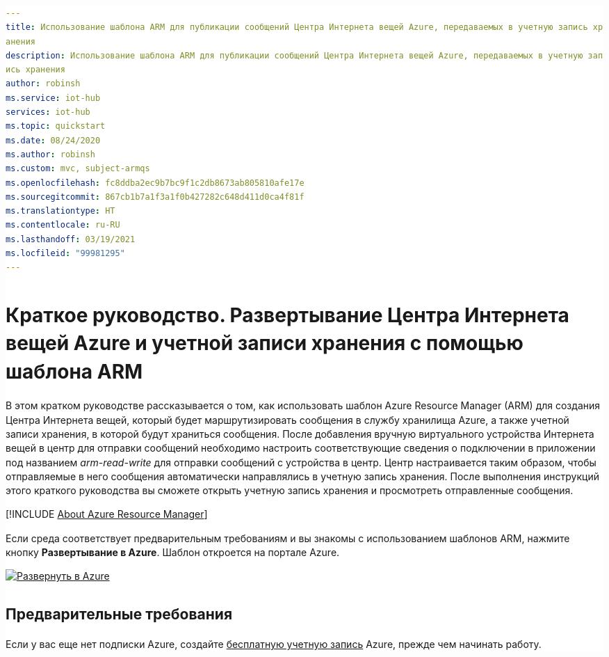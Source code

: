 ```yaml
---
title: Использование шаблона ARM для публикации сообщений Центра Интернета вещей Azure, передаваемых в учетную запись хранения
description: Использование шаблона ARM для публикации сообщений Центра Интернета вещей Azure, передаваемых в учетную запись хранения
author: robinsh
ms.service: iot-hub
services: iot-hub
ms.topic: quickstart
ms.date: 08/24/2020
ms.author: robinsh
ms.custom: mvc, subject-armqs
ms.openlocfilehash: fc8ddba2ec9b7bc9f1c2db8673ab805810afe17e
ms.sourcegitcommit: 867cb1b7a1f3a1f0b427282c648d411d0ca4f81f
ms.translationtype: HT
ms.contentlocale: ru-RU
ms.lasthandoff: 03/19/2021
ms.locfileid: "99981295"
---
```

# <a name="quickstart-deploy-an-azure-iot-hub-and-a-storage-account-using-an-arm-template"></a>Краткое руководство. Развертывание Центра Интернета вещей Azure и учетной записи хранения с помощью шаблона ARM

В этом кратком руководстве рассказывается о том, как использовать шаблон Azure Resource Manager (ARM) для создания Центра Интернета вещей, который будет маршрутизировать сообщения в службу хранилища Azure, а также учетной записи хранения, в которой будут храниться сообщения. После добавления вручную виртуального устройства Интернета вещей в центр для отправки сообщений необходимо настроить соответствующие сведения о подключении в приложении под названием *arm-read-write* для отправки сообщений с устройства в центр. Центр настраивается таким образом, чтобы отправляемые в него сообщения автоматически направлялись в учетную запись хранения. После выполнения инструкций этого краткого руководства вы сможете открыть учетную запись хранения и просмотреть отправленные сообщения.

[!INCLUDE [About Azure Resource Manager](../../includes/resource-manager-quickstart-introduction.md)]

Если среда соответствует предварительным требованиям и вы знакомы с использованием шаблонов ARM, нажмите кнопку **Развертывание в Azure**. Шаблон откроется на портале Azure.

[![Развернуть в Azure](https://raw.githubusercontent.com/Azure/azure-quickstart-templates/master/1-CONTRIBUTION-GUIDE/images/deploytoazure.svg?sanitize=true)](https://portal.azure.com/#create/Microsoft.Template/uri/https%3A%2F%2Fraw.githubusercontent.com%2FAzure%2Fazure-quickstart-templates%2Fmaster%2F101-iothub-auto-route-messages%2Fazuredeploy.json)

## <a name="prerequisites"></a>Предварительные требования

Если у вас еще нет подписки Azure, создайте [бесплатную учетную запись](https://azure.microsoft.com/free/) Azure, прежде чем начинать работу.
